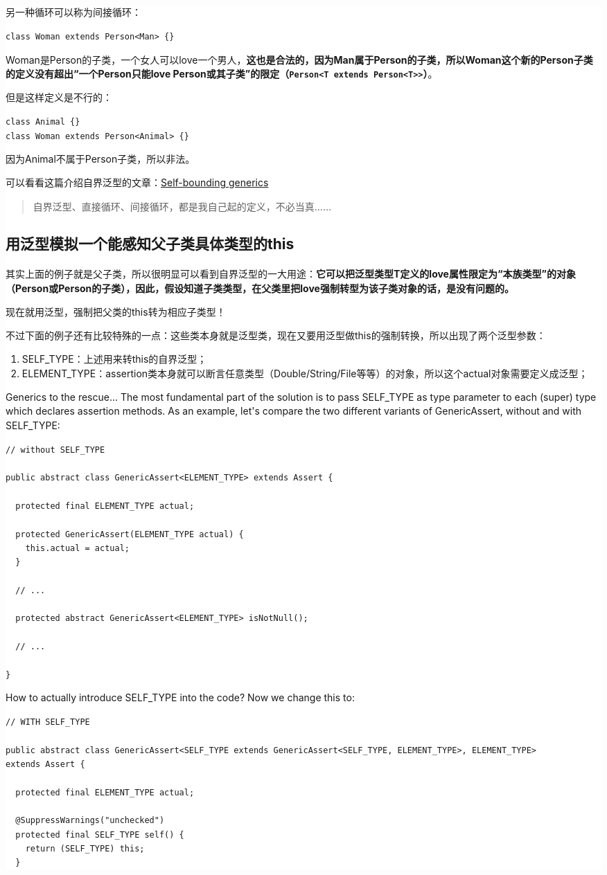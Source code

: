 另一种循环可以称为间接循环：
```
class Woman extends Person<Man> {}
```
Woman是Person的子类，一个女人可以love一个男人，**这也是合法的，因为Man属于Person的子类，所以Woman这个新的Person子类的定义没有超出“一个Person只能love Person或其子类”的限定（`Person<T extends Person<T>>`）**。

但是这样定义是不行的：
```
class Animal {}
class Woman extends Person<Animal> {}
```
因为Animal不属于Person子类，所以非法。

可以看看这篇介绍自界泛型的文章：[Self-bounding generics](https://web.archive.org/web/20130525013111/http://www.artima.com/weblogs/viewpost.jsp?thread=136394)

> 自界泛型、直接循环、间接循环，都是我自己起的定义，不必当真……

## 用泛型模拟一个能感知父子类具体类型的this
其实上面的例子就是父子类，所以很明显可以看到自界泛型的一大用途：**它可以把泛型类型T定义的love属性限定为“本族类型”的对象（Person或Person的子类），因此，假设知道子类类型，在父类里把love强制转型为该子类对象的话，是没有问题的。**

现在就用泛型，强制把父类的this转为相应子类型！

不过下面的例子还有比较特殊的一点：这些类本身就是泛型类，现在又要用泛型做this的强制转换，所以出现了两个泛型参数：
1. SELF_TYPE：上述用来转this的自界泛型；
2. ELEMENT_TYPE：assertion类本身就可以断言任意类型（Double/String/File等等）的对象，所以这个actual对象需要定义成泛型；

Generics to the rescue...
The most fundamental part of the solution is to pass SELF_TYPE as type parameter to each (super) type which declares assertion methods. As an example, let's compare the two different variants of GenericAssert, without and with SELF_TYPE:
```
// without SELF_TYPE

public abstract class GenericAssert<ELEMENT_TYPE> extends Assert {

  protected final ELEMENT_TYPE actual;

  protected GenericAssert(ELEMENT_TYPE actual) {
    this.actual = actual;
  }

  // ...

  protected abstract GenericAssert<ELEMENT_TYPE> isNotNull();

  // ...

}
```
How to actually introduce SELF_TYPE into the code?
Now we change this to:
```
// WITH SELF_TYPE

public abstract class GenericAssert<SELF_TYPE extends GenericAssert<SELF_TYPE, ELEMENT_TYPE>, ELEMENT_TYPE> 
extends Assert {

  protected final ELEMENT_TYPE actual;

  @SuppressWarnings("unchecked")    
  protected final SELF_TYPE self() {
    return (SELF_TYPE) this;
  }
```